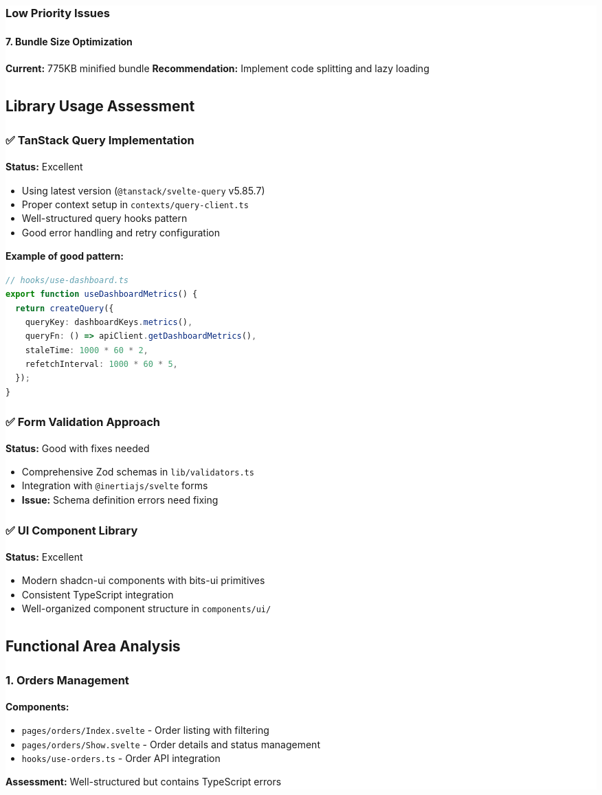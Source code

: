 ### Low Priority Issues

#### 7. Bundle Size Optimization
**Current:** 775KB minified bundle
**Recommendation:** Implement code splitting and lazy loading

## Library Usage Assessment

### ✅ TanStack Query Implementation
**Status:** Excellent
- Using latest version (`@tanstack/svelte-query` v5.85.7)
- Proper context setup in `contexts/query-client.ts`
- Well-structured query hooks pattern
- Good error handling and retry configuration

**Example of good pattern:**
```typescript
// hooks/use-dashboard.ts
export function useDashboardMetrics() {
  return createQuery({
    queryKey: dashboardKeys.metrics(),
    queryFn: () => apiClient.getDashboardMetrics(),
    staleTime: 1000 * 60 * 2,
    refetchInterval: 1000 * 60 * 5,
  });
}
```

### ✅ Form Validation Approach
**Status:** Good with fixes needed
- Comprehensive Zod schemas in `lib/validators.ts`
- Integration with `@inertiajs/svelte` forms
- **Issue:** Schema definition errors need fixing

### ✅ UI Component Library
**Status:** Excellent
- Modern shadcn-ui components with bits-ui primitives
- Consistent TypeScript integration
- Well-organized component structure in `components/ui/`

## Functional Area Analysis

### 1. Orders Management
**Components:**
- `pages/orders/Index.svelte` - Order listing with filtering
- `pages/orders/Show.svelte` - Order details and status management
- `hooks/use-orders.ts` - Order API integration

**Assessment:** Well-structured but contains TypeScript errors
